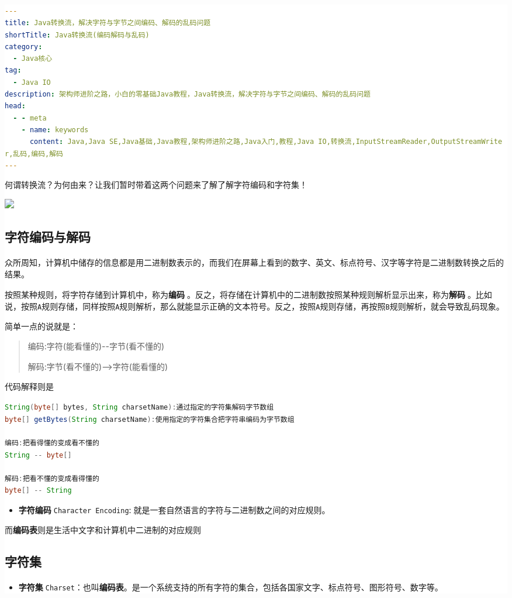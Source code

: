 ```yaml
---
title: Java转换流，解决字符与字节之间编码、解码的乱码问题
shortTitle: Java转换流(编码解码与乱码)
category:
  - Java核心
tag:
  - Java IO
description: 架构师进阶之路，小白的零基础Java教程，Java转换流，解决字符与字节之间编码、解码的乱码问题
head:
  - - meta
    - name: keywords
      content: Java,Java SE,Java基础,Java教程,架构师进阶之路,Java入门,教程,Java IO,转换流,InputStreamReader,OutputStreamWriter,乱码,编码,解码
---
```


何谓转换流？为何由来？让我们暂时带着这两个问题来了解了解字符编码和字符集！

![](http://cdn.tobebetterjavaer.com/tobebetterjavaer/images/io/char-byte-86699b2c-4f24-492a-ba68-62c3be0f86bc.png)

## 字符编码与解码

众所周知，计算机中储存的信息都是用二进制数表示的，而我们在屏幕上看到的数字、英文、标点符号、汉字等字符是二进制数转换之后的结果。

按照某种规则，将字符存储到计算机中，称为**编码** 。反之，将存储在计算机中的二进制数按照某种规则解析显示出来，称为**解码** 。比如说，按照`A`规则存储，同样按照`A`规则解析，那么就能显示正确的文本符号。反之，按照`A`规则存储，再按照`B`规则解析，就会导致乱码现象。

简单一点的说就是：

> 编码:字符(能看懂的)--字节(看不懂的)
> 
> 解码:字节(看不懂的)-->字符(能看懂的)

代码解释则是

```java
String(byte[] bytes, String charsetName):通过指定的字符集解码字节数组
byte[] getBytes(String charsetName):使用指定的字符集合把字符串编码为字节数组

编码:把看得懂的变成看不懂的
String -- byte[]

解码:把看不懂的变成看得懂的
byte[] -- String
```
 

*   **字符编码** `Character Encoding`: 就是一套自然语言的字符与二进制数之间的对应规则。

而**编码表**则是生活中文字和计算机中二进制的对应规则

## 字符集

*   **字符集** `Charset`：也叫**编码表**。是一个系统支持的所有字符的集合，包括各国家文字、标点符号、图形符号、数字等。
